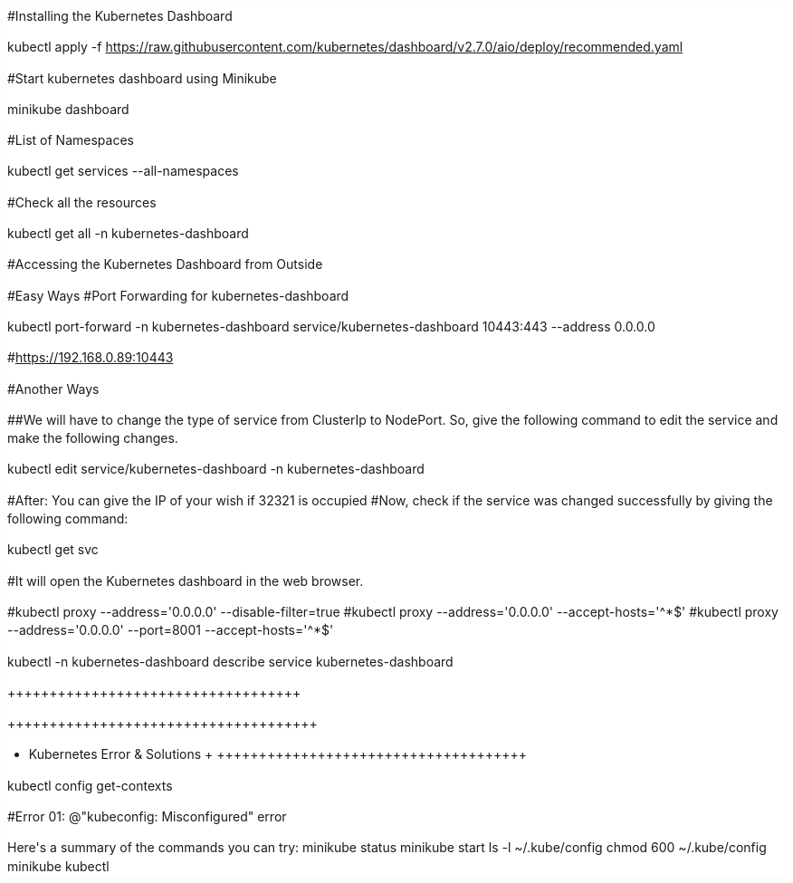 #Installing the Kubernetes Dashboard

kubectl apply -f https://raw.githubusercontent.com/kubernetes/dashboard/v2.7.0/aio/deploy/recommended.yaml 

#Start kubernetes dashboard using Minikube

minikube dashboard

#List of Namespaces

kubectl get services --all-namespaces

#Check all the resources

kubectl get all -n kubernetes-dashboard

#Accessing the Kubernetes Dashboard from Outside

#Easy Ways
#Port Forwarding for kubernetes-dashboard

kubectl port-forward -n kubernetes-dashboard service/kubernetes-dashboard 10443:443 --address 0.0.0.0

#https://192.168.0.89:10443

#Another Ways

##We will have to change the type of service from ClusterIp to NodePort. So, give the following command to edit the service and make the following changes.

kubectl edit service/kubernetes-dashboard -n kubernetes-dashboard

#After: You can give the IP of your wish if 32321 is occupied
#Now, check if the service was changed successfully by giving the following command:

kubectl get svc

#It will open the Kubernetes dashboard in the web browser.

#kubectl proxy --address='0.0.0.0' --disable-filter=true
#kubectl proxy --address='0.0.0.0' --accept-hosts='^*$'
#kubectl proxy --address='0.0.0.0' --port=8001 --accept-hosts='^*$'

kubectl -n kubernetes-dashboard describe service kubernetes-dashboard

+++++++++++++++++++++++++++++++++++

+++++++++++++++++++++++++++++++++++++
+ Kubernetes Error & Solutions      +
+++++++++++++++++++++++++++++++++++++

kubectl config get-contexts

#Error 01:
@"kubeconfig: Misconfigured" error 

Here's a summary of the commands you can try:
minikube status
minikube start
ls -l ~/.kube/config
chmod 600 ~/.kube/config
minikube kubectl
